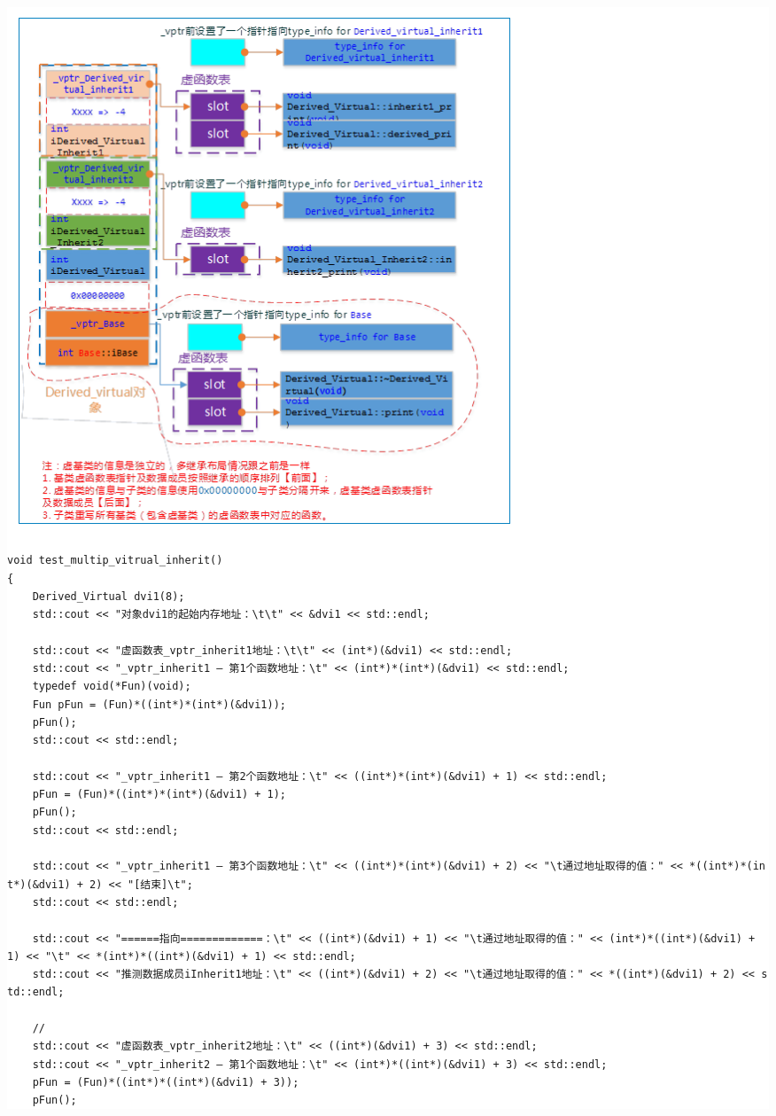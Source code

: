 ![](./img/multi_inherit.png)

```
void test_multip_vitrual_inherit()
{
	Derived_Virtual dvi1(8);
	std::cout << "对象dvi1的起始内存地址：\t\t" << &dvi1 << std::endl;

	std::cout << "虚函数表_vptr_inherit1地址：\t\t" << (int*)(&dvi1) << std::endl;
	std::cout << "_vptr_inherit1 — 第1个函数地址：\t" << (int*)*(int*)(&dvi1) << std::endl;
	typedef void(*Fun)(void);
	Fun pFun = (Fun)*((int*)*(int*)(&dvi1));
	pFun();
	std::cout << std::endl;

	std::cout << "_vptr_inherit1 — 第2个函数地址：\t" << ((int*)*(int*)(&dvi1) + 1) << std::endl;
	pFun = (Fun)*((int*)*(int*)(&dvi1) + 1);
	pFun();
	std::cout << std::endl;

	std::cout << "_vptr_inherit1 — 第3个函数地址：\t" << ((int*)*(int*)(&dvi1) + 2) << "\t通过地址取得的值：" << *((int*)*(int*)(&dvi1) + 2) << "[结束]\t";
	std::cout << std::endl;

	std::cout << "======指向=============：\t" << ((int*)(&dvi1) + 1) << "\t通过地址取得的值：" << (int*)*((int*)(&dvi1) + 1) << "\t" << *(int*)*((int*)(&dvi1) + 1) << std::endl;
	std::cout << "推测数据成员iInherit1地址：\t" << ((int*)(&dvi1) + 2) << "\t通过地址取得的值：" << *((int*)(&dvi1) + 2) << std::endl;
	
	//
	std::cout << "虚函数表_vptr_inherit2地址：\t" << ((int*)(&dvi1) + 3) << std::endl;
	std::cout << "_vptr_inherit2 — 第1个函数地址：\t" << (int*)*((int*)(&dvi1) + 3) << std::endl;
	pFun = (Fun)*((int*)*((int*)(&dvi1) + 3));
	pFun();
```